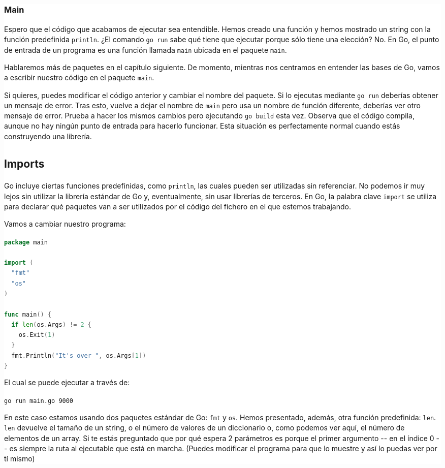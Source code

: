### Main

Espero que el código que acabamos de ejecutar sea entendible. Hemos creado una función y hemos mostrado un string con la función predefinida `println`. ¿El comando `go run` sabe qué tiene que ejecutar porque sólo tiene una elección? No. En Go, el punto de entrada de un programa es una función llamada `main` ubicada en el paquete `main`.

Hablaremos más de paquetes en el capítulo siguiente. De momento, mientras nos centramos en entender las bases de Go, vamos a escribir nuestro código en el paquete `main`.

Si quieres, puedes modificar el código anterior y cambiar el nombre del paquete. Si lo ejecutas mediante `go run` deberías obtener un mensaje de error. Tras esto, vuelve a dejar el nombre de `main` pero usa un nombre de función diferente, deberías ver otro mensaje de error. Prueba a hacer los mismos cambios pero ejecutando `go build` esta vez. Observa que el código compila, aunque no hay ningún punto de entrada para hacerlo funcionar. Esta situación es perfectamente normal cuando estás construyendo una librería.

## Imports

Go incluye ciertas funciones predefinidas, como `println`, las cuales pueden ser utilizadas sin referenciar. No podemos ir muy lejos sin utilizar la librería estándar de Go y, eventualmente, sin usar librerías de terceros. En Go, la palabra clave `import` se utiliza para declarar qué paquetes van a ser utilizados por el código del fichero en el que estemos trabajando.

Vamos a cambiar nuestro programa:

```go
package main

import (
  "fmt"
  "os"
)

func main() {
  if len(os.Args) != 2 {
    os.Exit(1)
  }
  fmt.Println("It's over ", os.Args[1])
}
```

El cual se puede ejecutar a través de:

```
go run main.go 9000
```

En este caso estamos usando dos paquetes estándar de Go: `fmt` y `os`. Hemos presentado, además, otra función predefinida: `len`. `len` devuelve el tamaño de un string, o el número de valores de un diccionario o, como podemos ver aquí, el número de elementos de un array. Si te estás preguntado que por qué espera 2 parámetros es porque el primer argumento -- en el índice 0 -- es siempre la ruta al ejecutable que está en marcha. (Puedes modificar el programa para que lo muestre y así lo puedas ver por tí mismo)

